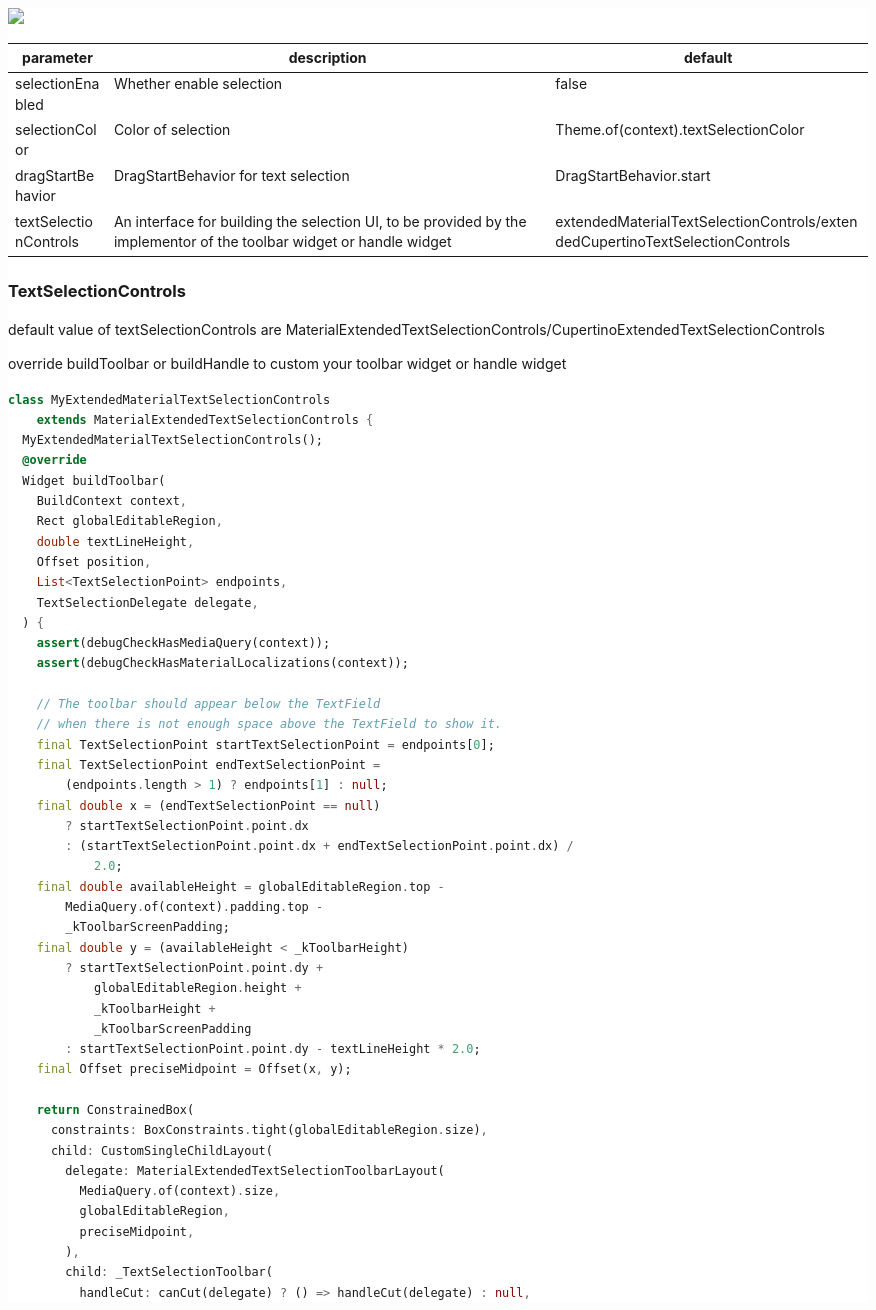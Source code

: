 ![](https://github.com/fluttercandies/Flutter_Candies/blob/master/gif/extended_text/selection.gif)

| parameter             | description                                                                                                          | default                                                                      |
| --------------------- | -------------------------------------------------------------------------------------------------------------------- | ---------------------------------------------------------------------------- |
| selectionEnabled      | Whether enable selection                                                                                             | false                                                                        |
| selectionColor        | Color of selection                                                                                                   | Theme.of(context).textSelectionColor                                         |
| dragStartBehavior     | DragStartBehavior for text selection                                                                                 | DragStartBehavior.start                                                      |
| textSelectionControls | An interface for building the selection UI, to be provided by the implementor of the toolbar widget or handle widget | extendedMaterialTextSelectionControls/extendedCupertinoTextSelectionControls |

### TextSelectionControls

default value of textSelectionControls are MaterialExtendedTextSelectionControls/CupertinoExtendedTextSelectionControls

override buildToolbar or buildHandle to custom your toolbar widget or handle widget

```dart
class MyExtendedMaterialTextSelectionControls
    extends MaterialExtendedTextSelectionControls {
  MyExtendedMaterialTextSelectionControls();
  @override
  Widget buildToolbar(
    BuildContext context,
    Rect globalEditableRegion,
    double textLineHeight,
    Offset position,
    List<TextSelectionPoint> endpoints,
    TextSelectionDelegate delegate,
  ) {
    assert(debugCheckHasMediaQuery(context));
    assert(debugCheckHasMaterialLocalizations(context));

    // The toolbar should appear below the TextField
    // when there is not enough space above the TextField to show it.
    final TextSelectionPoint startTextSelectionPoint = endpoints[0];
    final TextSelectionPoint endTextSelectionPoint =
        (endpoints.length > 1) ? endpoints[1] : null;
    final double x = (endTextSelectionPoint == null)
        ? startTextSelectionPoint.point.dx
        : (startTextSelectionPoint.point.dx + endTextSelectionPoint.point.dx) /
            2.0;
    final double availableHeight = globalEditableRegion.top -
        MediaQuery.of(context).padding.top -
        _kToolbarScreenPadding;
    final double y = (availableHeight < _kToolbarHeight)
        ? startTextSelectionPoint.point.dy +
            globalEditableRegion.height +
            _kToolbarHeight +
            _kToolbarScreenPadding
        : startTextSelectionPoint.point.dy - textLineHeight * 2.0;
    final Offset preciseMidpoint = Offset(x, y);

    return ConstrainedBox(
      constraints: BoxConstraints.tight(globalEditableRegion.size),
      child: CustomSingleChildLayout(
        delegate: MaterialExtendedTextSelectionToolbarLayout(
          MediaQuery.of(context).size,
          globalEditableRegion,
          preciseMidpoint,
        ),
        child: _TextSelectionToolbar(
          handleCut: canCut(delegate) ? () => handleCut(delegate) : null,
```